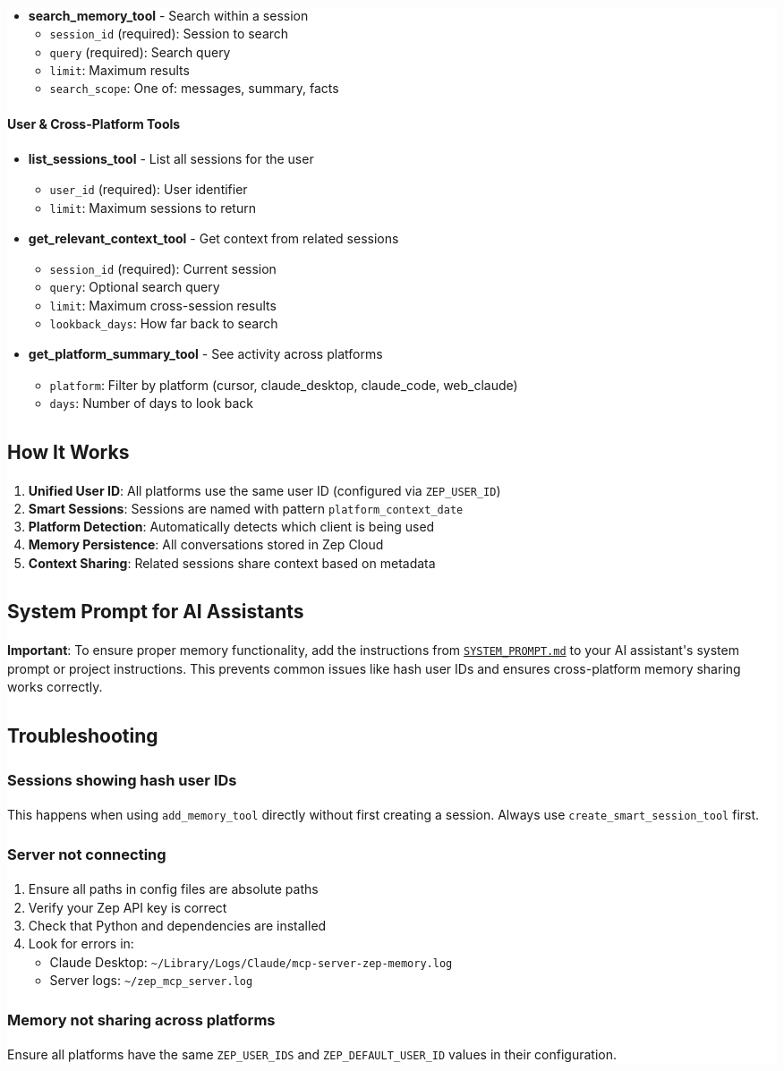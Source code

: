 - **search_memory_tool** - Search within a session
  - `session_id` (required): Session to search
  - `query` (required): Search query
  - `limit`: Maximum results
  - `search_scope`: One of: messages, summary, facts

#### User & Cross-Platform Tools

- **list_sessions_tool** - List all sessions for the user
  - `user_id` (required): User identifier
  - `limit`: Maximum sessions to return

- **get_relevant_context_tool** - Get context from related sessions
  - `session_id` (required): Current session
  - `query`: Optional search query
  - `limit`: Maximum cross-session results
  - `lookback_days`: How far back to search

- **get_platform_summary_tool** - See activity across platforms
  - `platform`: Filter by platform (cursor, claude_desktop, claude_code, web_claude)
  - `days`: Number of days to look back

## How It Works

1. **Unified User ID**: All platforms use the same user ID (configured via `ZEP_USER_ID`)
2. **Smart Sessions**: Sessions are named with pattern `platform_context_date`
3. **Platform Detection**: Automatically detects which client is being used
4. **Memory Persistence**: All conversations stored in Zep Cloud
5. **Context Sharing**: Related sessions share context based on metadata

## System Prompt for AI Assistants

**Important**: To ensure proper memory functionality, add the instructions from [`SYSTEM_PROMPT.md`](SYSTEM_PROMPT.md) to your AI assistant's system prompt or project instructions. This prevents common issues like hash user IDs and ensures cross-platform memory sharing works correctly.

## Troubleshooting

### Sessions showing hash user IDs

This happens when using `add_memory_tool` directly without first creating a session. Always use `create_smart_session_tool` first.

### Server not connecting

1. Ensure all paths in config files are absolute paths
2. Verify your Zep API key is correct
3. Check that Python and dependencies are installed
4. Look for errors in:
   - Claude Desktop: `~/Library/Logs/Claude/mcp-server-zep-memory.log`
   - Server logs: `~/zep_mcp_server.log`

### Memory not sharing across platforms

Ensure all platforms have the same `ZEP_USER_IDS` and `ZEP_DEFAULT_USER_ID` values in their configuration.